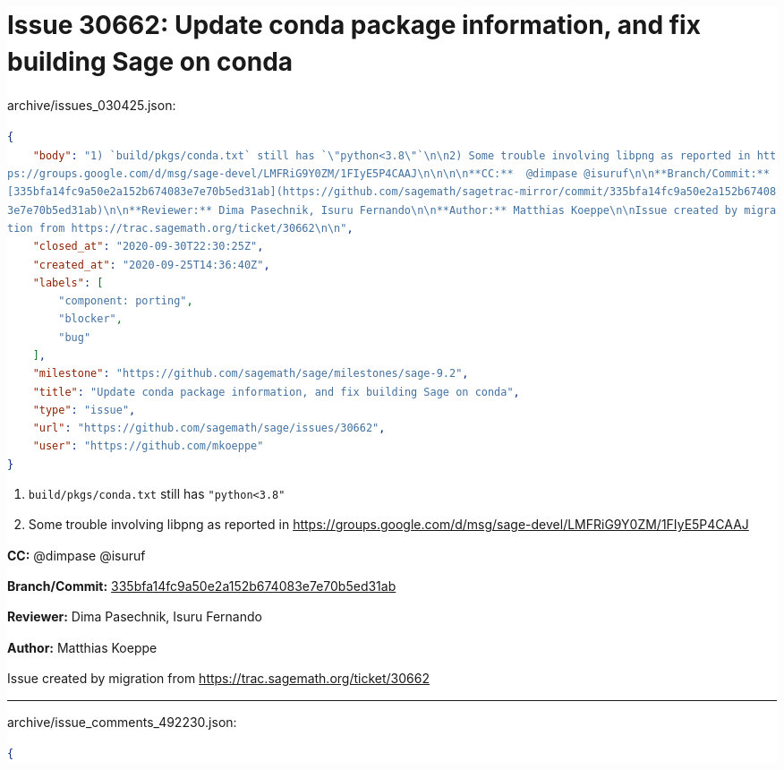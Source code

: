 # Issue 30662: Update conda package information, and fix building Sage on conda

archive/issues_030425.json:
```json
{
    "body": "1) `build/pkgs/conda.txt` still has `\"python<3.8\"`\n\n2) Some trouble involving libpng as reported in https://groups.google.com/d/msg/sage-devel/LMFRiG9Y0ZM/1FIyE5P4CAAJ\n\n\n\n**CC:**  @dimpase @isuruf\n\n**Branch/Commit:** [335bfa14fc9a50e2a152b674083e7e70b5ed31ab](https://github.com/sagemath/sagetrac-mirror/commit/335bfa14fc9a50e2a152b674083e7e70b5ed31ab)\n\n**Reviewer:** Dima Pasechnik, Isuru Fernando\n\n**Author:** Matthias Koeppe\n\nIssue created by migration from https://trac.sagemath.org/ticket/30662\n\n",
    "closed_at": "2020-09-30T22:30:25Z",
    "created_at": "2020-09-25T14:36:40Z",
    "labels": [
        "component: porting",
        "blocker",
        "bug"
    ],
    "milestone": "https://github.com/sagemath/sage/milestones/sage-9.2",
    "title": "Update conda package information, and fix building Sage on conda",
    "type": "issue",
    "url": "https://github.com/sagemath/sage/issues/30662",
    "user": "https://github.com/mkoeppe"
}
```
1) `build/pkgs/conda.txt` still has `"python<3.8"`

2) Some trouble involving libpng as reported in https://groups.google.com/d/msg/sage-devel/LMFRiG9Y0ZM/1FIyE5P4CAAJ



**CC:**  @dimpase @isuruf

**Branch/Commit:** [335bfa14fc9a50e2a152b674083e7e70b5ed31ab](https://github.com/sagemath/sagetrac-mirror/commit/335bfa14fc9a50e2a152b674083e7e70b5ed31ab)

**Reviewer:** Dima Pasechnik, Isuru Fernando

**Author:** Matthias Koeppe

Issue created by migration from https://trac.sagemath.org/ticket/30662





---

archive/issue_comments_492230.json:
```json
{
```